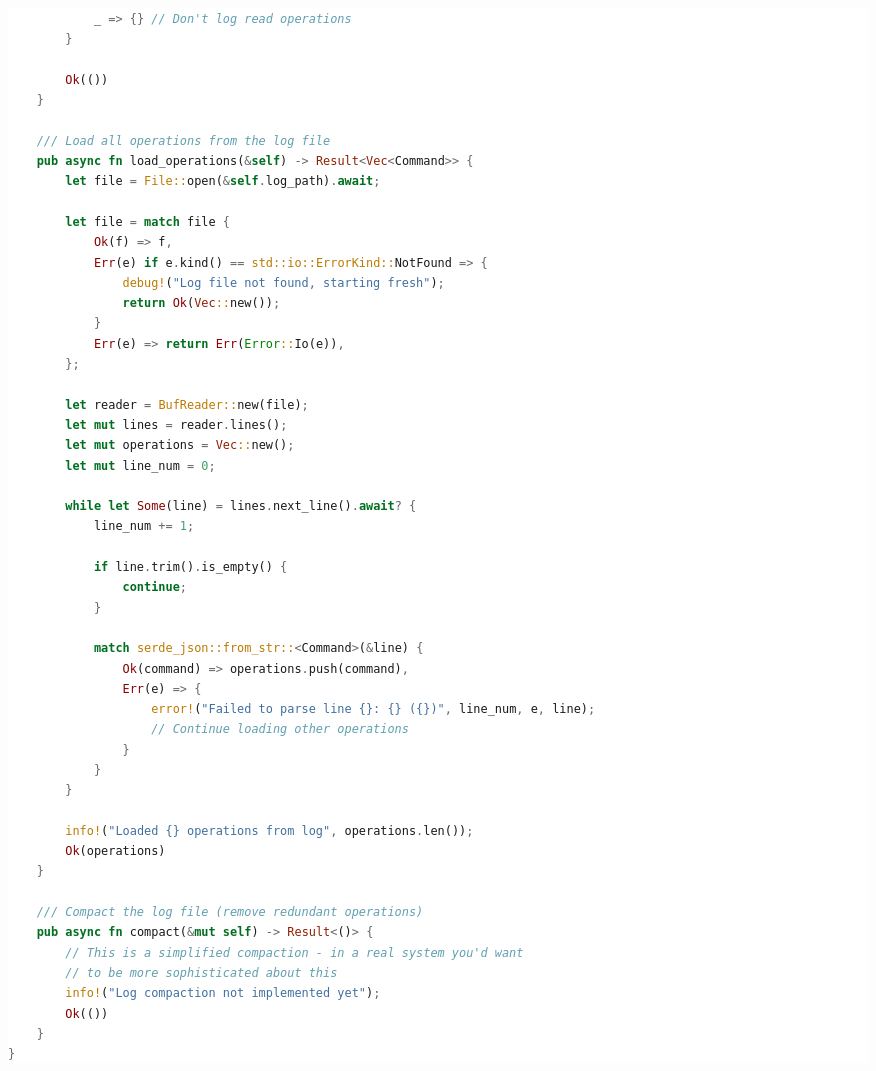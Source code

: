 ```rust
            _ => {} // Don't log read operations
        }

        Ok(())
    }

    /// Load all operations from the log file
    pub async fn load_operations(&self) -> Result<Vec<Command>> {
        let file = File::open(&self.log_path).await;

        let file = match file {
            Ok(f) => f,
            Err(e) if e.kind() == std::io::ErrorKind::NotFound => {
                debug!("Log file not found, starting fresh");
                return Ok(Vec::new());
            }
            Err(e) => return Err(Error::Io(e)),
        };

        let reader = BufReader::new(file);
        let mut lines = reader.lines();
        let mut operations = Vec::new();
        let mut line_num = 0;

        while let Some(line) = lines.next_line().await? {
            line_num += 1;

            if line.trim().is_empty() {
                continue;
            }

            match serde_json::from_str::<Command>(&line) {
                Ok(command) => operations.push(command),
                Err(e) => {
                    error!("Failed to parse line {}: {} ({})", line_num, e, line);
                    // Continue loading other operations
                }
            }
        }

        info!("Loaded {} operations from log", operations.len());
        Ok(operations)
    }

    /// Compact the log file (remove redundant operations)
    pub async fn compact(&mut self) -> Result<()> {
        // This is a simplified compaction - in a real system you'd want
        // to be more sophisticated about this
        info!("Log compaction not implemented yet");
        Ok(())
    }
}
```
